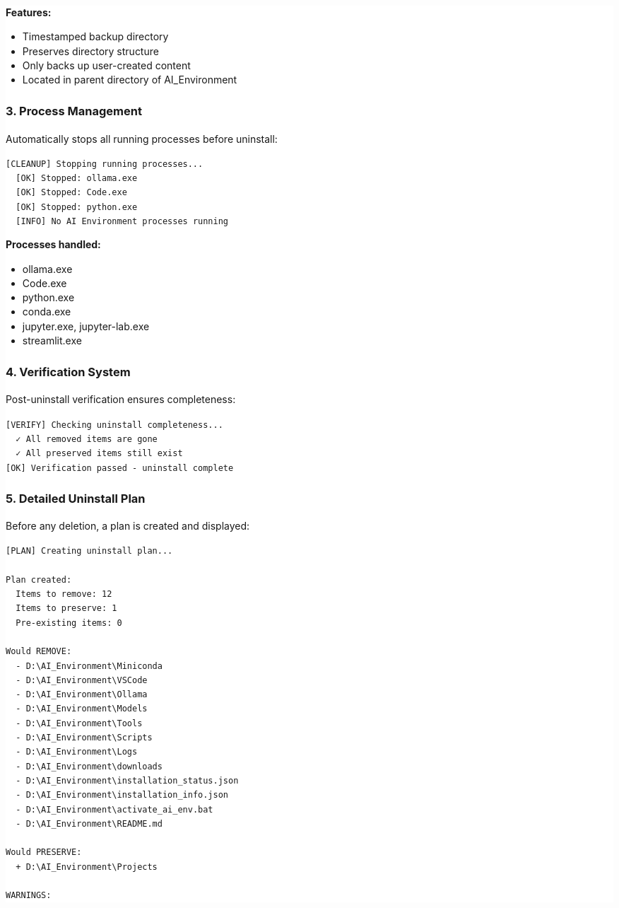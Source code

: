 **Features:**
- Timestamped backup directory
- Preserves directory structure
- Only backs up user-created content
- Located in parent directory of AI_Environment

### **3. Process Management**

Automatically stops all running processes before uninstall:

```
[CLEANUP] Stopping running processes...
  [OK] Stopped: ollama.exe
  [OK] Stopped: Code.exe
  [OK] Stopped: python.exe
  [INFO] No AI Environment processes running
```

**Processes handled:**
- ollama.exe
- Code.exe
- python.exe
- conda.exe
- jupyter.exe, jupyter-lab.exe
- streamlit.exe

### **4. Verification System**

Post-uninstall verification ensures completeness:

```
[VERIFY] Checking uninstall completeness...
  ✓ All removed items are gone
  ✓ All preserved items still exist
[OK] Verification passed - uninstall complete
```

### **5. Detailed Uninstall Plan**

Before any deletion, a plan is created and displayed:

```
[PLAN] Creating uninstall plan...

Plan created:
  Items to remove: 12
  Items to preserve: 1
  Pre-existing items: 0

Would REMOVE:
  - D:\AI_Environment\Miniconda
  - D:\AI_Environment\VSCode
  - D:\AI_Environment\Ollama
  - D:\AI_Environment\Models
  - D:\AI_Environment\Tools
  - D:\AI_Environment\Scripts
  - D:\AI_Environment\Logs
  - D:\AI_Environment\downloads
  - D:\AI_Environment\installation_status.json
  - D:\AI_Environment\installation_info.json
  - D:\AI_Environment\activate_ai_env.bat
  - D:\AI_Environment\README.md

Would PRESERVE:
  + D:\AI_Environment\Projects

WARNINGS:
```